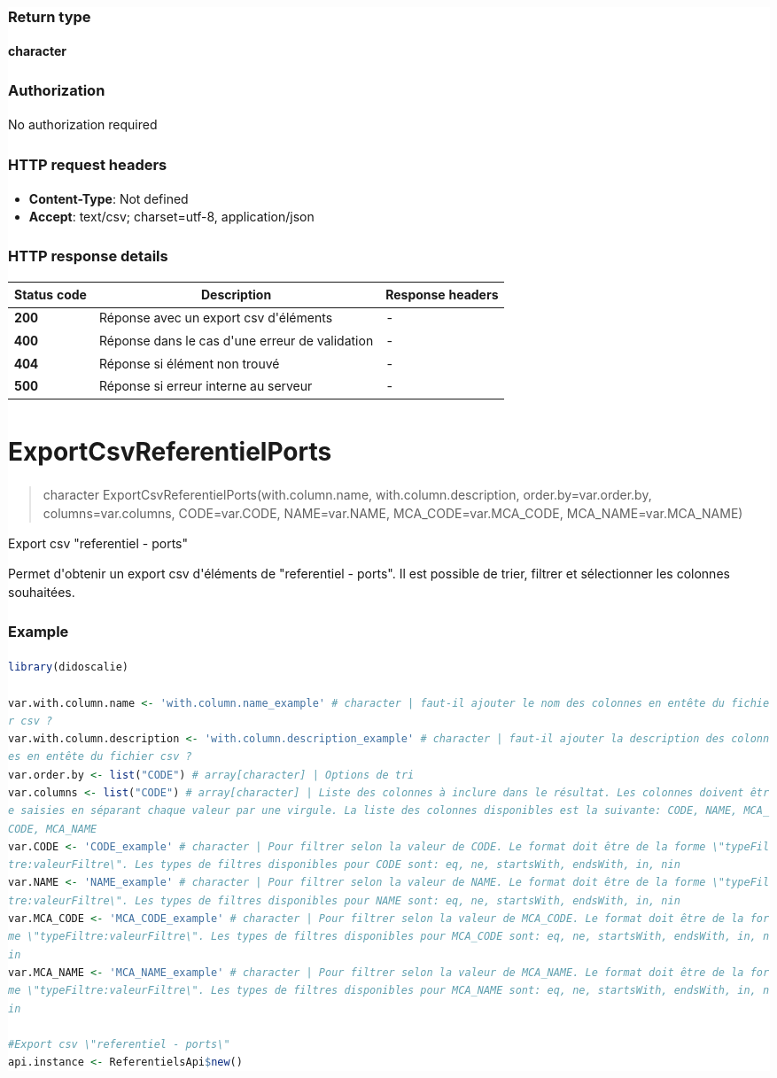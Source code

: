 ### Return type

**character**

### Authorization

No authorization required

### HTTP request headers

 - **Content-Type**: Not defined
 - **Accept**: text/csv; charset=utf-8, application/json

### HTTP response details
| Status code | Description | Response headers |
|-------------|-------------|------------------|
| **200** | Réponse avec un export csv d&#39;éléments |  -  |
| **400** | Réponse dans le cas d&#39;une erreur de validation |  -  |
| **404** | Réponse si élément non trouvé |  -  |
| **500** | Réponse si erreur interne au serveur |  -  |

# **ExportCsvReferentielPorts**
> character ExportCsvReferentielPorts(with.column.name, with.column.description, order.by=var.order.by, columns=var.columns, CODE=var.CODE, NAME=var.NAME, MCA_CODE=var.MCA_CODE, MCA_NAME=var.MCA_NAME)

Export csv \"referentiel - ports\"

Permet d'obtenir un export csv d'éléments de \"referentiel - ports\". Il est possible de trier, filtrer et sélectionner les colonnes souhaitées.

### Example
```R
library(didoscalie)

var.with.column.name <- 'with.column.name_example' # character | faut-il ajouter le nom des colonnes en entête du fichier csv ?
var.with.column.description <- 'with.column.description_example' # character | faut-il ajouter la description des colonnes en entête du fichier csv ?
var.order.by <- list("CODE") # array[character] | Options de tri
var.columns <- list("CODE") # array[character] | Liste des colonnes à inclure dans le résultat. Les colonnes doivent être saisies en séparant chaque valeur par une virgule. La liste des colonnes disponibles est la suivante: CODE, NAME, MCA_CODE, MCA_NAME
var.CODE <- 'CODE_example' # character | Pour filtrer selon la valeur de CODE. Le format doit être de la forme \"typeFiltre:valeurFiltre\". Les types de filtres disponibles pour CODE sont: eq, ne, startsWith, endsWith, in, nin
var.NAME <- 'NAME_example' # character | Pour filtrer selon la valeur de NAME. Le format doit être de la forme \"typeFiltre:valeurFiltre\". Les types de filtres disponibles pour NAME sont: eq, ne, startsWith, endsWith, in, nin
var.MCA_CODE <- 'MCA_CODE_example' # character | Pour filtrer selon la valeur de MCA_CODE. Le format doit être de la forme \"typeFiltre:valeurFiltre\". Les types de filtres disponibles pour MCA_CODE sont: eq, ne, startsWith, endsWith, in, nin
var.MCA_NAME <- 'MCA_NAME_example' # character | Pour filtrer selon la valeur de MCA_NAME. Le format doit être de la forme \"typeFiltre:valeurFiltre\". Les types de filtres disponibles pour MCA_NAME sont: eq, ne, startsWith, endsWith, in, nin

#Export csv \"referentiel - ports\"
api.instance <- ReferentielsApi$new()
```